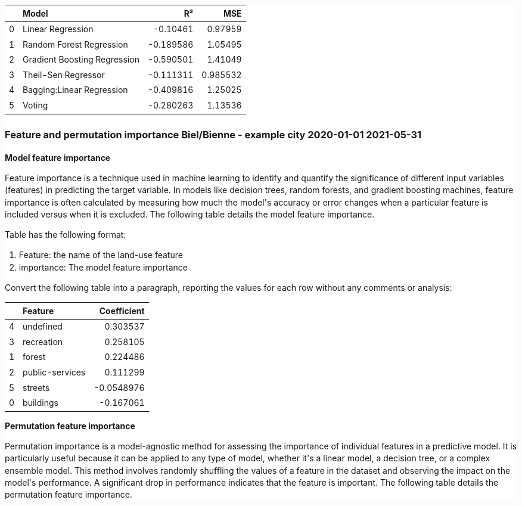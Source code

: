 |    | Model                        |        R² |      MSE |
|---:|:-----------------------------|----------:|---------:|
|  0 | Linear Regression            | -0.10461  | 0.97959  |
|  1 | Random Forest Regression     | -0.189586 | 1.05495  |
|  2 | Gradient Boosting Regression | -0.590501 | 1.41049  |
|  3 | Theil-Sen Regressor          | -0.111311 | 0.985532 |
|  4 | Bagging:Linear Regression    | -0.409816 | 1.25025  |
|  5 | Voting                       | -0.280263 | 1.13536  |



### Feature and permutation importance Biel/Bienne - example city 2020-01-01 2021-05-31



__Model feature importance__

Feature importance is a technique used in machine learning to identify and quantify the significance of different input variables (features) in predicting the target variable. In models like decision trees, random forests, and gradient boosting machines, feature importance is often calculated by measuring how much the model's accuracy or error changes when a particular feature is included versus when it is excluded. 
The following table details the model feature importance.

Table has the following format:

1. Feature: the name of the land-use feature
2. importance: The model feature importance

Convert the following table into a paragraph, reporting the values for each row without any comments or analysis:

|    | Feature         |   Coefficient |
|---:|:----------------|--------------:|
|  4 | undefined       |     0.303537  |
|  3 | recreation      |     0.258105  |
|  1 | forest          |     0.224486  |
|  2 | public-services |     0.111299  |
|  5 | streets         |    -0.0548976 |
|  0 | buildings       |    -0.167061  |



__Permutation feature importance__

Permutation importance is a model-agnostic method for assessing the importance of individual features in a predictive model. It is particularly useful because it can be applied to any type of model, whether it's a linear model, a decision tree, or a complex ensemble model. This method involves randomly shuffling the values of a feature in the dataset and observing the impact on the model's performance. A significant drop in performance indicates that the feature is important.
The following table details the permutation feature importance.
